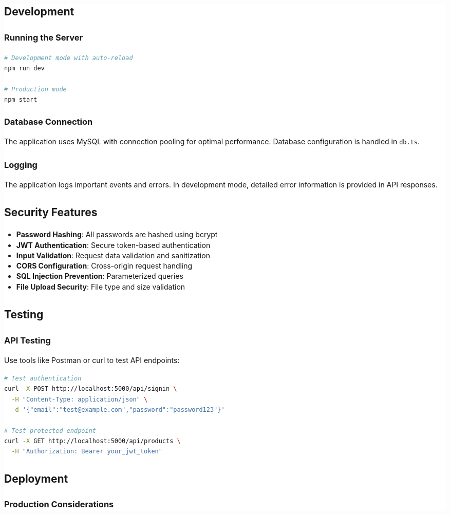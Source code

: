 ## Development

### Running the Server

```bash
# Development mode with auto-reload
npm run dev

# Production mode
npm start
```

### Database Connection

The application uses MySQL with connection pooling for optimal performance. Database configuration is handled in `db.ts`.

### Logging

The application logs important events and errors. In development mode, detailed error information is provided in API responses.

## Security Features

- **Password Hashing**: All passwords are hashed using bcrypt
- **JWT Authentication**: Secure token-based authentication
- **Input Validation**: Request data validation and sanitization
- **CORS Configuration**: Cross-origin request handling
- **SQL Injection Prevention**: Parameterized queries
- **File Upload Security**: File type and size validation

## Testing

### API Testing

Use tools like Postman or curl to test API endpoints:

```bash
# Test authentication
curl -X POST http://localhost:5000/api/signin \
  -H "Content-Type: application/json" \
  -d '{"email":"test@example.com","password":"password123"}'

# Test protected endpoint
curl -X GET http://localhost:5000/api/products \
  -H "Authorization: Bearer your_jwt_token"
```

## Deployment

### Production Considerations
